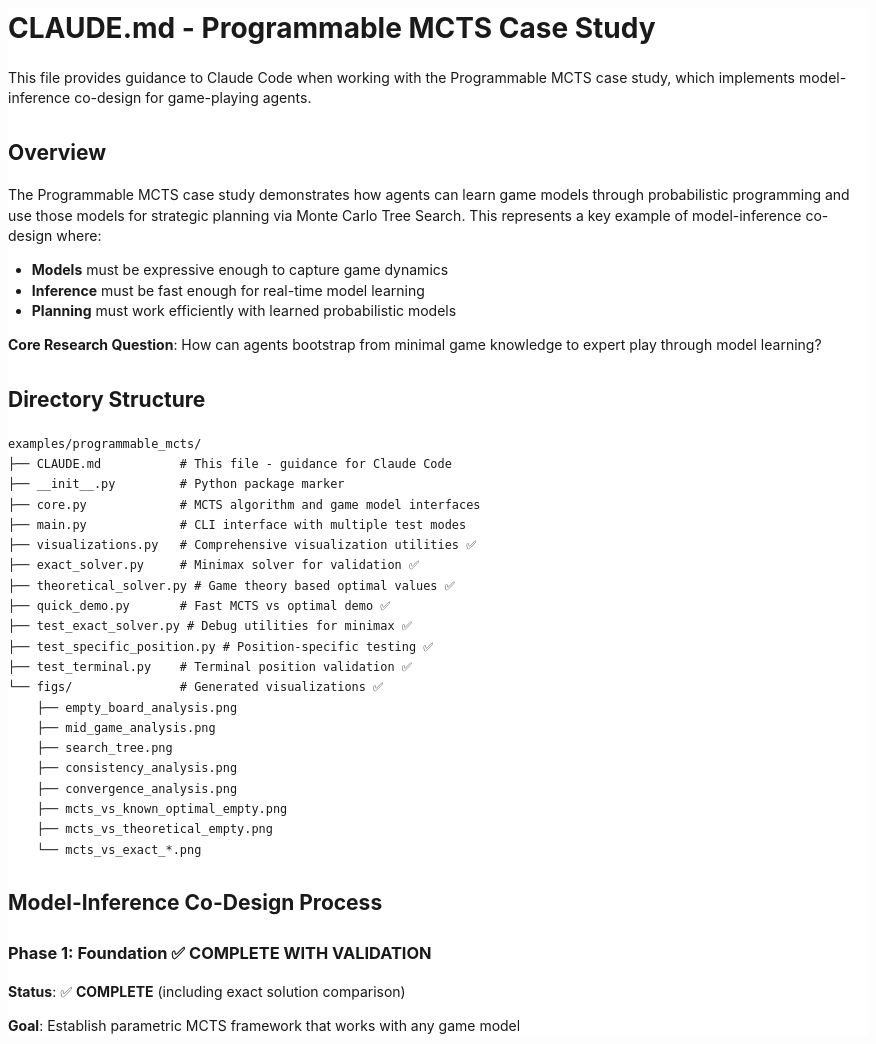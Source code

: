 # CLAUDE.md - Programmable MCTS Case Study

This file provides guidance to Claude Code when working with the Programmable MCTS case study, which implements model-inference co-design for game-playing agents.

## Overview

The Programmable MCTS case study demonstrates how agents can learn game models through probabilistic programming and use those models for strategic planning via Monte Carlo Tree Search. This represents a key example of model-inference co-design where:

- **Models** must be expressive enough to capture game dynamics
- **Inference** must be fast enough for real-time model learning
- **Planning** must work efficiently with learned probabilistic models

**Core Research Question**: How can agents bootstrap from minimal game knowledge to expert play through model learning?

## Directory Structure

```
examples/programmable_mcts/
├── CLAUDE.md           # This file - guidance for Claude Code
├── __init__.py         # Python package marker
├── core.py             # MCTS algorithm and game model interfaces
├── main.py             # CLI interface with multiple test modes
├── visualizations.py   # Comprehensive visualization utilities ✅
├── exact_solver.py     # Minimax solver for validation ✅
├── theoretical_solver.py # Game theory based optimal values ✅
├── quick_demo.py       # Fast MCTS vs optimal demo ✅
├── test_exact_solver.py # Debug utilities for minimax ✅
├── test_specific_position.py # Position-specific testing ✅
├── test_terminal.py    # Terminal position validation ✅
└── figs/               # Generated visualizations ✅
    ├── empty_board_analysis.png
    ├── mid_game_analysis.png
    ├── search_tree.png
    ├── consistency_analysis.png
    ├── convergence_analysis.png
    ├── mcts_vs_known_optimal_empty.png
    ├── mcts_vs_theoretical_empty.png
    └── mcts_vs_exact_*.png
```

## Model-Inference Co-Design Process

### Phase 1: Foundation ✅ **COMPLETE WITH VALIDATION**
**Status**: ✅ **COMPLETE** (including exact solution comparison)

**Goal**: Establish parametric MCTS framework that works with any game model
